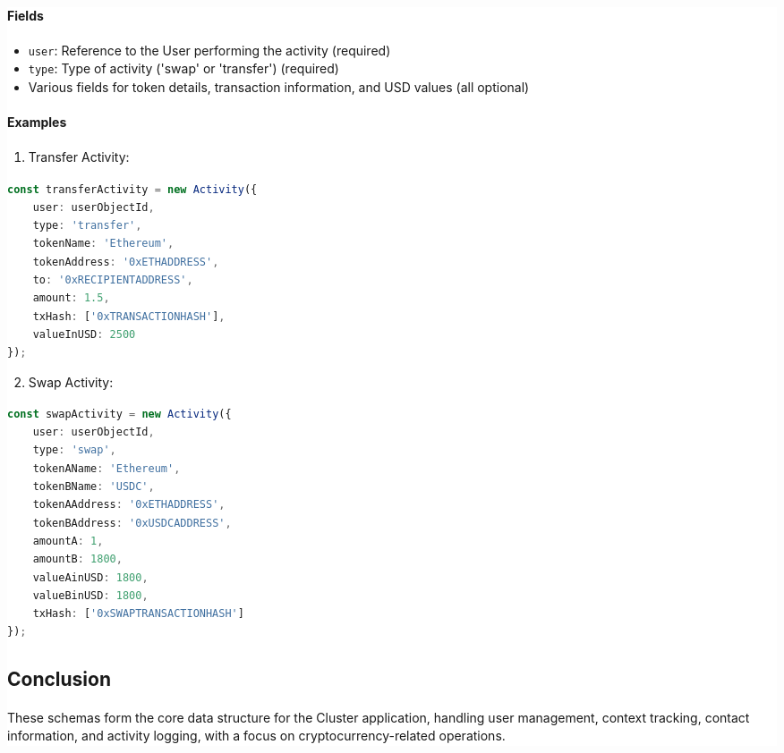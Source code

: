 
#### Fields
- `user`: Reference to the User performing the activity (required)
- `type`: Type of activity ('swap' or 'transfer') (required)
- Various fields for token details, transaction information, and USD values (all optional)

#### Examples

1. Transfer Activity:
```typescript
const transferActivity = new Activity({
    user: userObjectId,
    type: 'transfer',
    tokenName: 'Ethereum',
    tokenAddress: '0xETHADDRESS',
    to: '0xRECIPIENTADDRESS',
    amount: 1.5,
    txHash: ['0xTRANSACTIONHASH'],
    valueInUSD: 2500
});
```

2. Swap Activity:
```typescript
const swapActivity = new Activity({
    user: userObjectId,
    type: 'swap',
    tokenAName: 'Ethereum',
    tokenBName: 'USDC',
    tokenAAddress: '0xETHADDRESS',
    tokenBAddress: '0xUSDCADDRESS',
    amountA: 1,
    amountB: 1800,
    valueAinUSD: 1800,
    valueBinUSD: 1800,
    txHash: ['0xSWAPTRANSACTIONHASH']
});
```

## Conclusion
These schemas form the core data structure for the Cluster application, handling user management, context tracking, contact information, and activity logging, with a focus on cryptocurrency-related operations.
